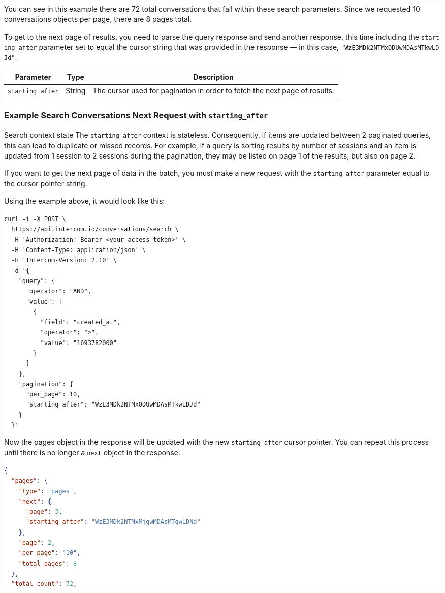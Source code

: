 
You can see in this example there are 72 total conversations that fall within these search parameters. Since we requested 10 conversations objects per page, there are 8 pages total.

To get to the next page of results, you need to parse the query response and send another response, this time including the `starting_after` parameter set to equal the cursor string that was provided in the response — in this case, `"WzE3MDk2NTMxODUwMDAsMTkwLDJd"`.

| Parameter        | Type   | Description                                                                |
| ---------------- | ------ | -------------------------------------------------------------------------- |
| `starting_after` | String | The cursor used for pagination in order to fetch the next page of results. |

### Example Search Conversations Next Request with `starting_after`

Search context state
The `starting_after` context is stateless. Consequently, if items are updated between 2 paginated queries, this can lead to duplicate or missed records.
For example, if a query is sorting results by number of sessions and an item is updated from 1 session to 2 sessions during the pagination, they may be listed on page 1 of the results, but also on page 2.

If you want to get the next page of data in the batch, you must make a new request with the `starting_after` parameter equal to the cursor pointer string.

Using the example above, it would look like this:

```curl
curl -i -X POST \
  https://api.intercom.io/conversations/search \
  -H 'Authorization: Bearer <your-access-token>' \
  -H 'Content-Type: application/json' \
  -H 'Intercom-Version: 2.10' \
  -d '{
    "query": {
      "operator": "AND",
      "value": [
        {
          "field": "created_at",
          "operator": ">",
          "value": "1693782000"
        }
      ]
    },
    "pagination": {
      "per_page": 10,
      "starting_after": "WzE3MDk2NTMxODUwMDAsMTkwLDJd"
    }
  }'
```

Now the pages object in the response will be updated with the new `starting_after` cursor pointer. You can repeat this process until there is no longer a `next` object in the response.

```json
{
  "pages": {
    "type": "pages",
    "next": {
      "page": 3,
      "starting_after": "WzE3MDk2NTMxMjgwMDAsMTgwLDNd"
    },
    "page": 2,
    "per_page": "10",
    "total_pages": 8
  },
  "total_count": 72,
```